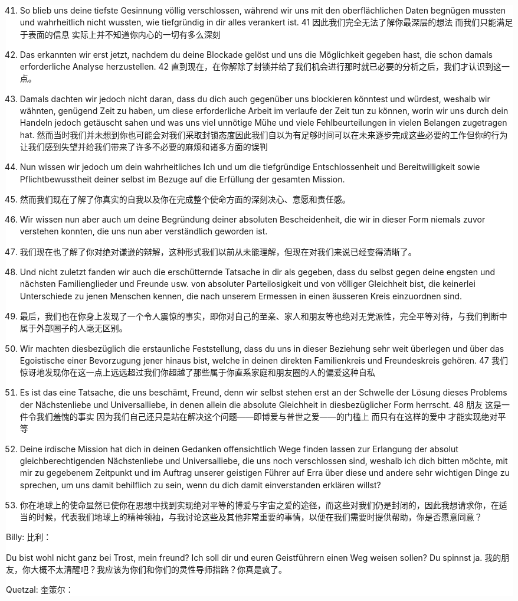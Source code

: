 41. So blieb uns deine tiefste Gesinnung völlig verschlossen, während wir uns mit den oberflächlichen Daten begnügen mussten und wahrheitlich nicht wussten, wie tiefgründig in dir alles verankert ist.
41 因此我们完全无法了解你最深层的想法 而我们只能满足于表面的信息 实际上并不知道你内心的一切有多么深刻

42. Das erkannten wir erst jetzt, nachdem du deine Blockade gelöst und uns die Möglichkeit gegeben hast, die schon damals erforderliche Analyse herzustellen.
42 直到现在，在你解除了封锁并给了我们机会进行那时就已必要的分析之后，我们才认识到这一点。

43. Damals dachten wir jedoch nicht daran, dass du dich auch gegenüber uns blockieren könntest und würdest, weshalb wir wähnten, genügend Zeit zu haben, um diese erforderliche Arbeit im verlaufe der Zeit tun zu können, worin wir uns durch dein Handeln jedoch getäuscht sahen und was uns viel unnötige Mühe und viele Fehlbeurteilungen in vielen Belangen zugetragen hat.
然而当时我们并未想到你也可能会对我们采取封锁态度因此我们自以为有足够时间可以在未来逐步完成这些必要的工作但你的行为让我们感到失望并给我们带来了许多不必要的麻烦和诸多方面的误判

44. Nun wissen wir jedoch um dein wahrheitliches Ich und um die tiefgründige Entschlossenheit und Bereitwilligkeit sowie Pflichtbewusstheit deiner selbst im Bezuge auf die Erfüllung der gesamten Mission.
44. 然而我们现在了解了你真实的自我以及你在完成整个使命方面的深刻决心、意愿和责任感。

45. Wir wissen nun aber auch um deine Begründung deiner absoluten Bescheidenheit, die wir in dieser Form niemals zuvor verstehen konnten, die uns nun aber verständlich geworden ist.
45. 我们现在也了解了你对绝对谦逊的辩解，这种形式我们以前从未能理解，但现在对我们来说已经变得清晰了。

46. Und nicht zuletzt fanden wir auch die erschütternde Tatsache in dir als gegeben, dass du selbst gegen deine engsten und nächsten Familienglieder und Freunde usw. von absoluter Parteilosigkeit und von völliger Gleichheit bist, die keinerlei Unterschiede zu jenen Menschen kennen, die nach unserem Ermessen in einen äusseren Kreis einzuordnen sind.
46. 最后，我们也在你身上发现了一个令人震惊的事实，即你对自己的至亲、家人和朋友等也绝对无党派性，完全平等对待，与我们判断中属于外部圈子的人毫无区别。

47. Wir machten diesbezüglich die erstaunliche Feststellung, dass du uns in dieser Beziehung sehr weit überlegen und über das Egoistische einer Bevorzugung jener hinaus bist, welche in deinen direkten Familienkreis und Freundeskreis gehören.
47 我们惊讶地发现你在这一点上远远超过我们你超越了那些属于你直系家庭和朋友圈的人的偏爱这种自私

48. Es ist das eine Tatsache, die uns beschämt, Freund, denn wir selbst stehen erst an der Schwelle der Lösung dieses Problems der Nächstenliebe und Universalliebe, in denen allein die absolute Gleichheit in diesbezüglicher Form herrscht.
48 朋友 这是一件令我们羞愧的事实 因为我们自己还只是站在解决这个问题——即博爱与普世之爱——的门槛上 而只有在这样的爱中 才能实现绝对平等

49. Deine irdische Mission hat dich in deinen Gedanken offensichtlich Wege finden lassen zur Erlangung der absolut gleichberechtigenden Nächstenliebe und Universalliebe, die uns noch verschlossen sind, weshalb ich dich bitten möchte, mit mir zu gegebenem Zeitpunkt und im Auftrag unserer geistigen Führer auf Erra über diese und andere sehr wichtigen Dinge zu sprechen, um uns damit behilflich zu sein, wenn du dich damit einverstanden erklären willst?
49. 你在地球上的使命显然已使你在思想中找到实现绝对平等的博爱与宇宙之爱的途径，而这些对我们仍是封闭的，因此我想请求你，在适当的时候，代表我们地球上的精神领袖，与我讨论这些及其他非常重要的事情，以便在我们需要时提供帮助，你是否愿意同意？

Billy:
比利：

Du bist wohl nicht ganz bei Trost, mein freund? Ich soll dir und euren Geistführern einen Weg weisen sollen? Du spinnst ja.
我的朋友，你大概不太清醒吧？我应该为你们和你们的灵性导师指路？你真是疯了。

Quetzal:
奎策尔：
